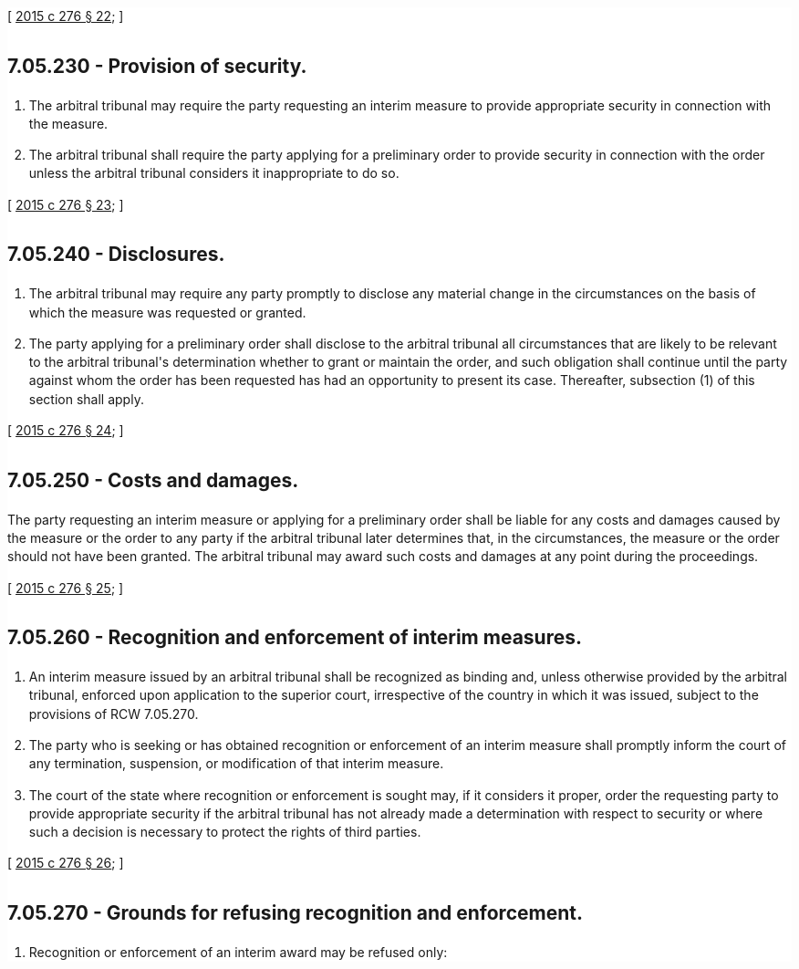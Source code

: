 \[ [2015 c 276 § 22](https://lawfilesext.leg.wa.gov/biennium/2015-16/Pdf/Bills/Session%20Laws/Senate/5227.SL.pdf?cite=2015%20c%20276%20§%2022); \]

## 7.05.230 - Provision of security.
1. The arbitral tribunal may require the party requesting an interim measure to provide appropriate security in connection with the measure.

2. The arbitral tribunal shall require the party applying for a preliminary order to provide security in connection with the order unless the arbitral tribunal considers it inappropriate to do so.

\[ [2015 c 276 § 23](https://lawfilesext.leg.wa.gov/biennium/2015-16/Pdf/Bills/Session%20Laws/Senate/5227.SL.pdf?cite=2015%20c%20276%20§%2023); \]

## 7.05.240 - Disclosures.
1. The arbitral tribunal may require any party promptly to disclose any material change in the circumstances on the basis of which the measure was requested or granted.

2. The party applying for a preliminary order shall disclose to the arbitral tribunal all circumstances that are likely to be relevant to the arbitral tribunal's determination whether to grant or maintain the order, and such obligation shall continue until the party against whom the order has been requested has had an opportunity to present its case. Thereafter, subsection (1) of this section shall apply.

\[ [2015 c 276 § 24](https://lawfilesext.leg.wa.gov/biennium/2015-16/Pdf/Bills/Session%20Laws/Senate/5227.SL.pdf?cite=2015%20c%20276%20§%2024); \]

## 7.05.250 - Costs and damages.
The party requesting an interim measure or applying for a preliminary order shall be liable for any costs and damages caused by the measure or the order to any party if the arbitral tribunal later determines that, in the circumstances, the measure or the order should not have been granted. The arbitral tribunal may award such costs and damages at any point during the proceedings.

\[ [2015 c 276 § 25](https://lawfilesext.leg.wa.gov/biennium/2015-16/Pdf/Bills/Session%20Laws/Senate/5227.SL.pdf?cite=2015%20c%20276%20§%2025); \]

## 7.05.260 - Recognition and enforcement of interim measures.
1. An interim measure issued by an arbitral tribunal shall be recognized as binding and, unless otherwise provided by the arbitral tribunal, enforced upon application to the superior court, irrespective of the country in which it was issued, subject to the provisions of RCW 7.05.270.

2. The party who is seeking or has obtained recognition or enforcement of an interim measure shall promptly inform the court of any termination, suspension, or modification of that interim measure.

3. The court of the state where recognition or enforcement is sought may, if it considers it proper, order the requesting party to provide appropriate security if the arbitral tribunal has not already made a determination with respect to security or where such a decision is necessary to protect the rights of third parties.

\[ [2015 c 276 § 26](https://lawfilesext.leg.wa.gov/biennium/2015-16/Pdf/Bills/Session%20Laws/Senate/5227.SL.pdf?cite=2015%20c%20276%20§%2026); \]

## 7.05.270 - Grounds for refusing recognition and enforcement.
1. Recognition or enforcement of an interim award may be refused only:
